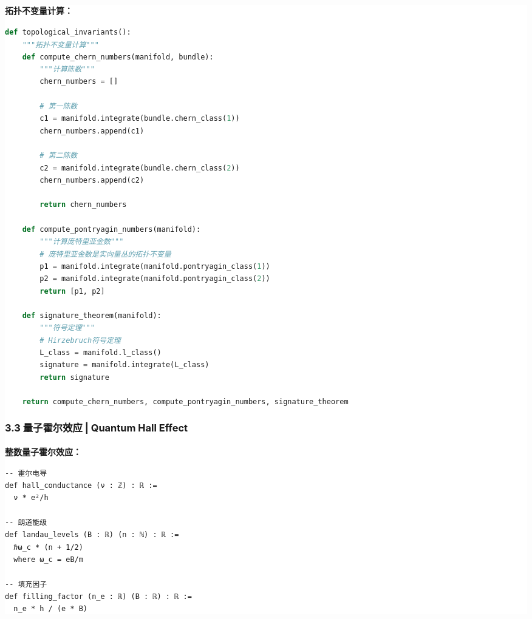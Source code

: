 **拓扑不变量计算：**

```python
def topological_invariants():
    """拓扑不变量计算"""
    def compute_chern_numbers(manifold, bundle):
        """计算陈数"""
        chern_numbers = []
        
        # 第一陈数
        c1 = manifold.integrate(bundle.chern_class(1))
        chern_numbers.append(c1)
        
        # 第二陈数
        c2 = manifold.integrate(bundle.chern_class(2))
        chern_numbers.append(c2)
        
        return chern_numbers
    
    def compute_pontryagin_numbers(manifold):
        """计算庞特里亚金数"""
        # 庞特里亚金数是实向量丛的拓扑不变量
        p1 = manifold.integrate(manifold.pontryagin_class(1))
        p2 = manifold.integrate(manifold.pontryagin_class(2))
        return [p1, p2]
    
    def signature_theorem(manifold):
        """符号定理"""
        # Hirzebruch符号定理
        L_class = manifold.l_class()
        signature = manifold.integrate(L_class)
        return signature
    
    return compute_chern_numbers, compute_pontryagin_numbers, signature_theorem
```

### 3.3 量子霍尔效应 | Quantum Hall Effect

**整数量子霍尔效应：**

```lean
-- 霍尔电导
def hall_conductance (ν : ℤ) : ℝ :=
  ν * e²/h

-- 朗道能级
def landau_levels (B : ℝ) (n : ℕ) : ℝ :=
  ℏω_c * (n + 1/2)
  where ω_c = eB/m

-- 填充因子
def filling_factor (n_e : ℝ) (B : ℝ) : ℝ :=
  n_e * h / (e * B)
```
